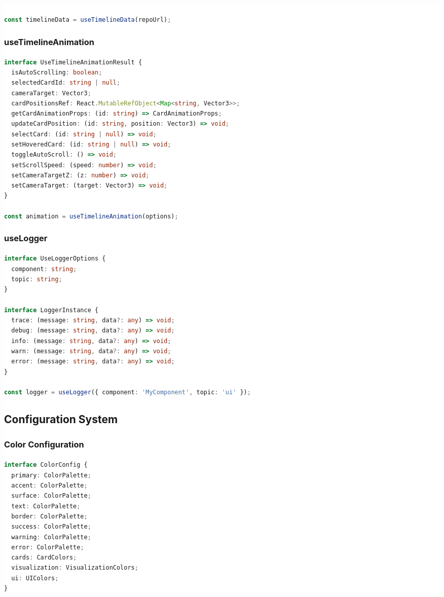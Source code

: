 ```typescript

const timelineData = useTimelineData(repoUrl);
```

### useTimelineAnimation

```typescript
interface UseTimelineAnimationResult {
  isAutoScrolling: boolean;
  selectedCardId: string | null;
  cameraTarget: Vector3;
  cardPositionsRef: React.MutableRefObject<Map<string, Vector3>>;
  getCardAnimationProps: (id: string) => CardAnimationProps;
  updateCardPosition: (id: string, position: Vector3) => void;
  selectCard: (id: string | null) => void;
  setHoveredCard: (id: string | null) => void;
  toggleAutoScroll: () => void;
  setScrollSpeed: (speed: number) => void;
  setCameraTargetZ: (z: number) => void;
  setCameraTarget: (target: Vector3) => void;
}

const animation = useTimelineAnimation(options);
```

### useLogger

```typescript
interface UseLoggerOptions {
  component: string;
  topic: string;
}

interface LoggerInstance {
  trace: (message: string, data?: any) => void;
  debug: (message: string, data?: any) => void;
  info: (message: string, data?: any) => void;
  warn: (message: string, data?: any) => void;
  error: (message: string, data?: any) => void;
}

const logger = useLogger({ component: 'MyComponent', topic: 'ui' });
```

## Configuration System

### Color Configuration

```typescript
interface ColorConfig {
  primary: ColorPalette;
  accent: ColorPalette;
  surface: ColorPalette;
  text: ColorPalette;
  border: ColorPalette;
  success: ColorPalette;
  warning: ColorPalette;
  error: ColorPalette;
  cards: CardColors;
  visualization: VisualizationColors;
  ui: UIColors;
}
```
